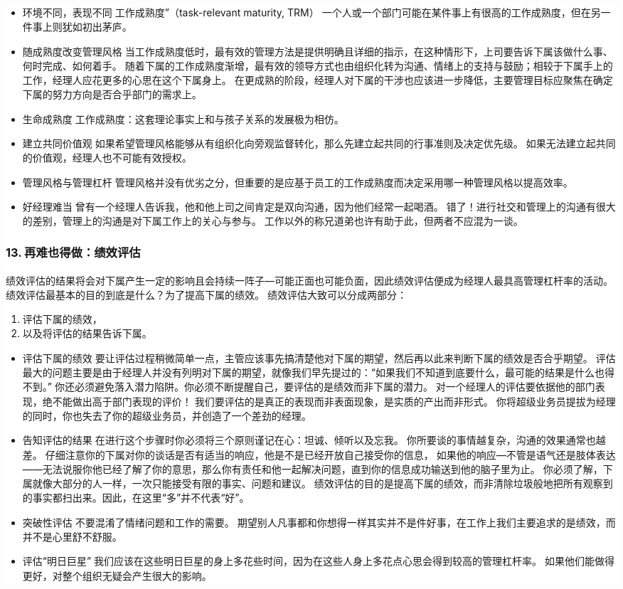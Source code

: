 - 环境不同，表现不同
  工作成熟度”（task-relevant maturity, TRM）
  一个人或一个部门可能在某件事上有很高的工作成熟度，但在另一件事上则犹如初出茅庐。

- 随成熟度改变管理风格
  当工作成熟度低时，最有效的管理方法是提供明确且详细的指示，在这种情形下，上司要告诉下属该做什么事、何时完成、如何着手。
  随着下属的工作成熟度渐增，最有效的领导方式也由组织化转为沟通、情绪上的支持与鼓励；相较于下属手上的工作，经理人应花更多的心思在这个下属身上。
  在更成熟的阶段，经理人对下属的干涉也应该进一步降低，主要管理目标应聚焦在确定下属的努力方向是否合乎部门的需求上。

- 生命成熟度
  工作成熟度：这套理论事实上和与孩子关系的发展极为相仿。

- 建立共同价值观
  如果希望管理风格能够从有组织化向旁观监督转化，那么先建立起共同的行事准则及决定优先级。
  如果无法建立起共同的价值观，经理人也不可能有效授权。

- 管理风格与管理杠杆
  管理风格并没有优劣之分，但重要的是应基于员工的工作成熟度而决定采用哪一种管理风格以提高效率。

- 好经理难当
  曾有一个经理人告诉我，他和他上司之间肯定是双向沟通，因为他们经常一起喝酒。
  错了！进行社交和管理上的沟通有很大的差别，管理上的沟通是对下属工作上的关心与参与。
  工作以外的称兄道弟也许有助于此，但两者不应混为一谈。


### 13. 再难也得做：绩效评估
绩效评估的结果将会对下属产生一定的影响且会持续一阵子—可能正面也可能负面，因此绩效评估便成为经理人最具高管理杠杆率的活动。
绩效评估最基本的目的到底是什么？为了提高下属的绩效。
绩效评估大致可以分成两部分：
  1. 评估下属的绩效，
  2. 以及将评估的结果告诉下属。

- 评估下属的绩效
  要让评估过程稍微简单一点，主管应该事先搞清楚他对下属的期望，然后再以此来判断下属的绩效是否合乎期望。
  评估最大的问题主要是由于经理人并没有列明对下属的期望，就像我们早先提过的：“如果我们不知道到底要什么，最可能的结果是什么也得不到。”
  你还必须避免落入潜力陷阱。你必须不断提醒自己，要评估的是绩效而非下属的潜力。
  对一个经理人的评估要依据他的部门表现，绝不能做出高于部门表现的评价！
  我们要评估的是真正的表现而非表面现象，是实质的产出而非形式。
  你将超级业务员提拔为经理的同时，你也失去了你的超级业务员，并创造了一个差劲的经理。

- 告知评估的结果
  在进行这个步骤时你必须将三个原则谨记在心：坦诚、倾听以及忘我。
  你所要谈的事情越复杂，沟通的效果通常也越差。
  仔细注意你的下属对你的谈话是否有适当的响应，他是不是已经开放自己接受你的信息，
  如果他的响应—不管是语气还是肢体表达——无法说服你他已经了解了你的意思，那么你有责任和他一起解决问题，直到你的信息成功输送到他的脑子里为止。
  你必须了解，下属就像大部分的人一样，一次只能接受有限的事实、问题和建议。
  绩效评估的目的是提高下属的绩效，而非清除垃圾般地把所有观察到的事实都扫出来。因此，在这里“多”并不代表“好”。

- 突破性评估
  不要混淆了情绪问题和工作的需要。
  期望别人凡事都和你想得一样其实并不是件好事，在工作上我们主要追求的是绩效，而并不是心里舒不舒服。

- 评估“明日巨星”
  我们应该在这些明日巨星的身上多花些时间，因为在这些人身上多花点心思会得到较高的管理杠杆率。
  如果他们能做得更好，对整个组织无疑会产生很大的影响。
